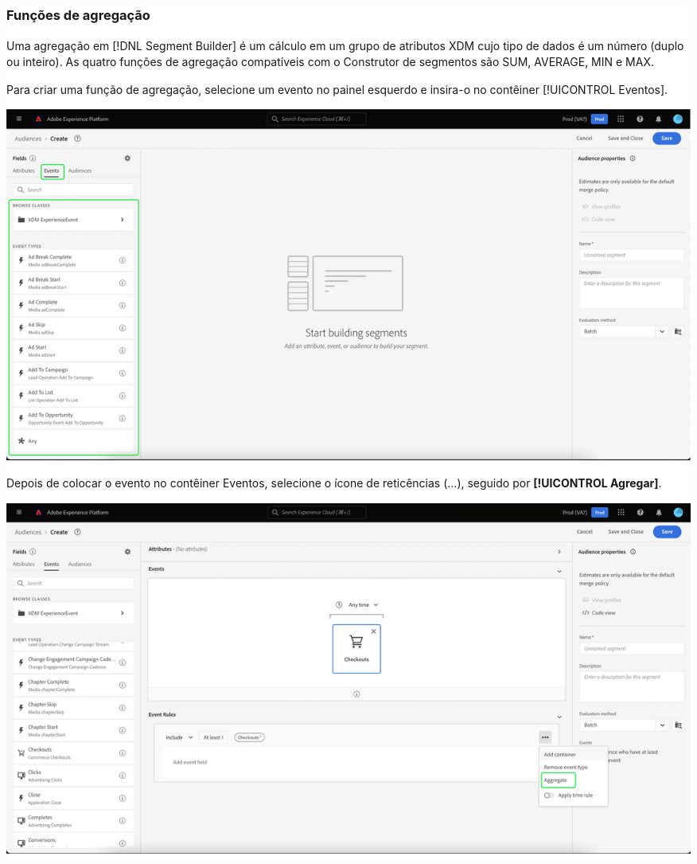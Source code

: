 ### Funções de agregação

Uma agregação em [!DNL Segment Builder] é um cálculo em um grupo de atributos XDM cujo tipo de dados é um número (duplo ou inteiro). As quatro funções de agregação compatíveis com o Construtor de segmentos são SUM, AVERAGE, MIN e MAX.

Para criar uma função de agregação, selecione um evento no painel esquerdo e insira-o no contêiner [!UICONTROL Eventos].

![A seção de eventos está realçada.](../images/ui/segment-builder/events.png)

Depois de colocar o evento no contêiner Eventos, selecione o ícone de reticências (...), seguido por **[!UICONTROL Agregar]**.

![O texto agregado está realçado. Selecionar essa opção permite selecionar funções de agregação.](../images/ui/segment-builder/add-aggregation.png)
